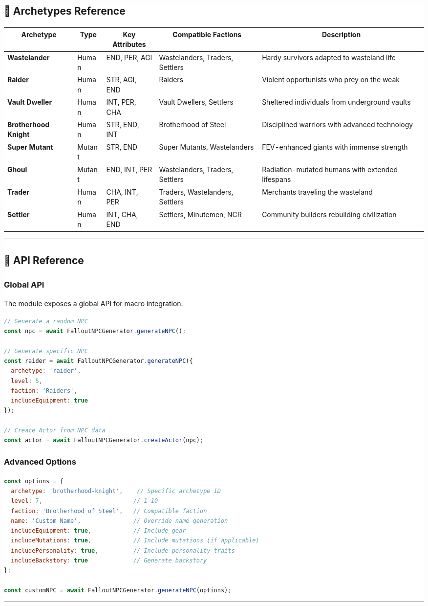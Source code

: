 
## 🎨 Archetypes Reference

| Archetype | Type | Key Attributes | Compatible Factions | Description |
|-----------|------|----------------|-------------------|-------------|
| **Wastelander** | Human | END, PER, AGI | Wastelanders, Traders, Settlers | Hardy survivors adapted to wasteland life |
| **Raider** | Human | STR, AGI, END | Raiders | Violent opportunists who prey on the weak |
| **Vault Dweller** | Human | INT, PER, CHA | Vault Dwellers, Settlers | Sheltered individuals from underground vaults |
| **Brotherhood Knight** | Human | STR, END, INT | Brotherhood of Steel | Disciplined warriors with advanced technology |
| **Super Mutant** | Mutant | STR, END | Super Mutants, Wastelanders | FEV-enhanced giants with immense strength |
| **Ghoul** | Mutant | END, INT, PER | Wastelanders, Traders, Settlers | Radiation-mutated humans with extended lifespans |
| **Trader** | Human | CHA, INT, PER | Traders, Wastelanders, Settlers | Merchants traveling the wasteland |
| **Settler** | Human | INT, CHA, END | Settlers, Minutemen, NCR | Community builders rebuilding civilization |

---

## 🔌 API Reference

### **Global API**

The module exposes a global API for macro integration:

```javascript
// Generate a random NPC
const npc = await FalloutNPCGenerator.generateNPC();

// Generate specific NPC
const raider = await FalloutNPCGenerator.generateNPC({
  archetype: 'raider',
  level: 5,
  faction: 'Raiders',
  includeEquipment: true
});

// Create Actor from NPC data
const actor = await FalloutNPCGenerator.createActor(npc);
```

### **Advanced Options**

```javascript
const options = {
  archetype: 'brotherhood-knight',    // Specific archetype ID
  level: 7,                          // 1-10
  faction: 'Brotherhood of Steel',   // Compatible faction
  name: 'Custom Name',               // Override name generation
  includeEquipment: true,            // Include gear
  includeMutations: true,            // Include mutations (if applicable)
  includePersonality: true,          // Include personality traits
  includeBackstory: true             // Generate backstory
};

const customNPC = await FalloutNPCGenerator.generateNPC(options);
```

---